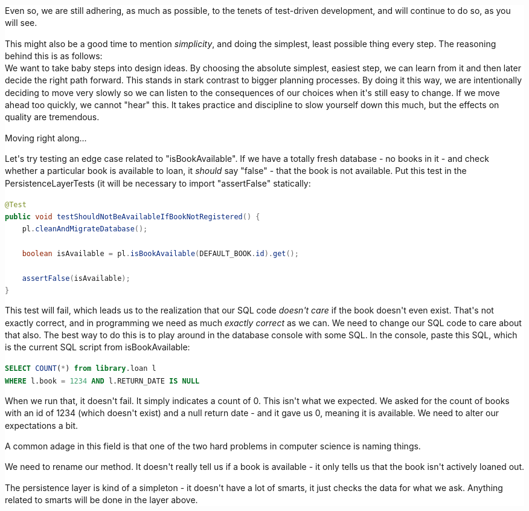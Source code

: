 Even so, we are still adhering, as much as possible, to the tenets of test-driven 
development, and will continue to do so, as you will see.  

This might also be a good time to mention _simplicity_, and doing the simplest, 
least possible thing every step.  The reasoning behind this is as follows:  
We want to take baby steps into design ideas.  By choosing the absolute 
simplest, easiest step, we can learn from it and then later decide the 
right path forward.  This stands in stark contrast to bigger planning 
processes.  By doing it this way, we are intentionally deciding to move 
very slowly so we can listen to the consequences of our choices when it's 
still easy to change.  If we move ahead too quickly, we cannot "hear" 
this.  It takes practice and discipline to slow yourself down this much, 
but the effects on quality are tremendous.

Moving right along... 

Let's try testing an edge case related to "isBookAvailable".  If we have a totally fresh database - no books in it - and check whether a particular book is available to loan, it *should* say "false" - that the book is not available.  Put this test in the PersistenceLayerTests (it will be necessary to import "assertFalse" statically:

```java
@Test
public void testShouldNotBeAvailableIfBookNotRegistered() {
    pl.cleanAndMigrateDatabase();

    boolean isAvailable = pl.isBookAvailable(DEFAULT_BOOK.id).get();

    assertFalse(isAvailable);
}
```

This test will fail, which leads us to the realization that our SQL code 
_doesn't care_ if the book doesn't even exist.  That's not exactly correct, 
and in programming we need as much _exactly correct_ as we can.  We need to 
change our SQL code to care about that also.  The best way to do this is 
to play around in the database console with some SQL.  In the console, 
paste this SQL, which is the current SQL script from isBookAvailable:

```sql
SELECT COUNT(*) from library.loan l 
WHERE l.book = 1234 AND l.RETURN_DATE IS NULL
```

When we run that, it doesn't fail.  It simply indicates a count of 0.  This 
isn't what we expected.  We asked for the count of books with an id of 
1234 (which doesn't exist) and a null return date - and it gave us 0, 
meaning it is available.  We need to alter our expectations a bit. 

A common adage in this field is that one of the two hard problems in 
computer science is naming things.

We need to rename our method.  It doesn't really tell us if a book is 
available - it only tells us that the book isn't actively loaned out. 

The persistence layer is kind of a simpleton - it doesn't have a lot of 
smarts, it just checks the data for what we ask.  Anything related to 
smarts will be done in the layer above.  
